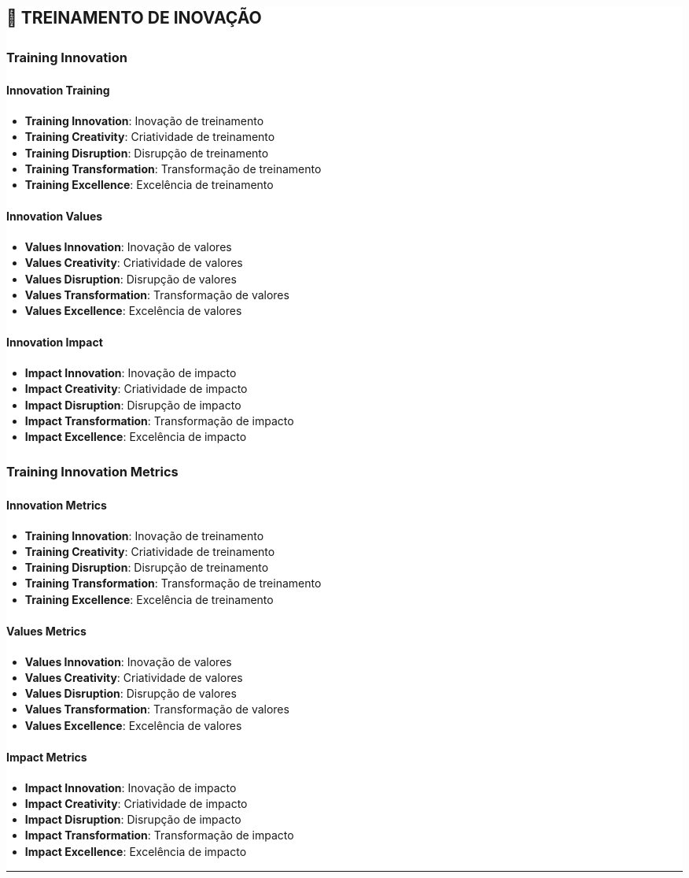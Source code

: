 ## 🎯 TREINAMENTO DE INOVAÇÃO

### **Training Innovation**

#### **Innovation Training**
- **Training Innovation**: Inovação de treinamento
- **Training Creativity**: Criatividade de treinamento
- **Training Disruption**: Disrupção de treinamento
- **Training Transformation**: Transformação de treinamento
- **Training Excellence**: Excelência de treinamento

#### **Innovation Values**
- **Values Innovation**: Inovação de valores
- **Values Creativity**: Criatividade de valores
- **Values Disruption**: Disrupção de valores
- **Values Transformation**: Transformação de valores
- **Values Excellence**: Excelência de valores

#### **Innovation Impact**
- **Impact Innovation**: Inovação de impacto
- **Impact Creativity**: Criatividade de impacto
- **Impact Disruption**: Disrupção de impacto
- **Impact Transformation**: Transformação de impacto
- **Impact Excellence**: Excelência de impacto

### **Training Innovation Metrics**

#### **Innovation Metrics**
- **Training Innovation**: Inovação de treinamento
- **Training Creativity**: Criatividade de treinamento
- **Training Disruption**: Disrupção de treinamento
- **Training Transformation**: Transformação de treinamento
- **Training Excellence**: Excelência de treinamento

#### **Values Metrics**
- **Values Innovation**: Inovação de valores
- **Values Creativity**: Criatividade de valores
- **Values Disruption**: Disrupção de valores
- **Values Transformation**: Transformação de valores
- **Values Excellence**: Excelência de valores

#### **Impact Metrics**
- **Impact Innovation**: Inovação de impacto
- **Impact Creativity**: Criatividade de impacto
- **Impact Disruption**: Disrupção de impacto
- **Impact Transformation**: Transformação de impacto
- **Impact Excellence**: Excelência de impacto

---
